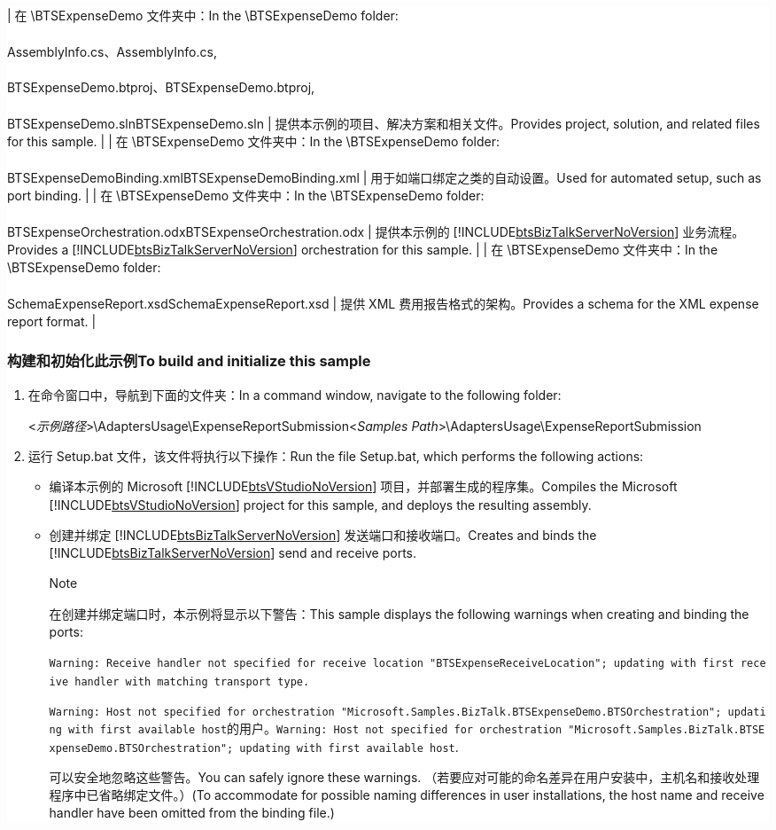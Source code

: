 | <span data-ttu-id="7b6fd-128">在 \BTSExpenseDemo 文件夹中：</span><span class="sxs-lookup"><span data-stu-id="7b6fd-128">In the \BTSExpenseDemo folder:</span></span><br /><br /> <span data-ttu-id="7b6fd-129">AssemblyInfo.cs、</span><span class="sxs-lookup"><span data-stu-id="7b6fd-129">AssemblyInfo.cs,</span></span><br /><br /> <span data-ttu-id="7b6fd-130">BTSExpenseDemo.btproj、</span><span class="sxs-lookup"><span data-stu-id="7b6fd-130">BTSExpenseDemo.btproj,</span></span><br /><br /> <span data-ttu-id="7b6fd-131">BTSExpenseDemo.sln</span><span class="sxs-lookup"><span data-stu-id="7b6fd-131">BTSExpenseDemo.sln</span></span> |                                                                  <span data-ttu-id="7b6fd-132">提供本示例的项目、解决方案和相关文件。</span><span class="sxs-lookup"><span data-stu-id="7b6fd-132">Provides project, solution, and related files for this sample.</span></span>                                                                  |
|                             <span data-ttu-id="7b6fd-133">在 \BTSExpenseDemo 文件夹中：</span><span class="sxs-lookup"><span data-stu-id="7b6fd-133">In the \BTSExpenseDemo folder:</span></span><br /><br /> <span data-ttu-id="7b6fd-134">BTSExpenseDemoBinding.xml</span><span class="sxs-lookup"><span data-stu-id="7b6fd-134">BTSExpenseDemoBinding.xml</span></span>                              |                                                                         <span data-ttu-id="7b6fd-135">用于如端口绑定之类的自动设置。</span><span class="sxs-lookup"><span data-stu-id="7b6fd-135">Used for automated setup, such as port binding.</span></span>                                                                          |
|                            <span data-ttu-id="7b6fd-136">在 \BTSExpenseDemo 文件夹中：</span><span class="sxs-lookup"><span data-stu-id="7b6fd-136">In the \BTSExpenseDemo folder:</span></span><br /><br /> <span data-ttu-id="7b6fd-137">BTSExpenseOrchestration.odx</span><span class="sxs-lookup"><span data-stu-id="7b6fd-137">BTSExpenseOrchestration.odx</span></span>                             |                                   <span data-ttu-id="7b6fd-138">提供本示例的 [!INCLUDE[btsBizTalkServerNoVersion](../includes/btsbiztalkservernoversion-md.md)] 业务流程。</span><span class="sxs-lookup"><span data-stu-id="7b6fd-138">Provides a [!INCLUDE[btsBizTalkServerNoVersion](../includes/btsbiztalkservernoversion-md.md)] orchestration for this sample.</span></span>                                   |
|                              <span data-ttu-id="7b6fd-139">在 \BTSExpenseDemo 文件夹中：</span><span class="sxs-lookup"><span data-stu-id="7b6fd-139">In the \BTSExpenseDemo folder:</span></span><br /><br /> <span data-ttu-id="7b6fd-140">SchemaExpenseReport.xsd</span><span class="sxs-lookup"><span data-stu-id="7b6fd-140">SchemaExpenseReport.xsd</span></span>                               |                                                                       <span data-ttu-id="7b6fd-141">提供 XML 费用报告格式的架构。</span><span class="sxs-lookup"><span data-stu-id="7b6fd-141">Provides a schema for the XML expense report format.</span></span>                                                                       |

### <a name="to-build-and-initialize-this-sample"></a><span data-ttu-id="7b6fd-142">构建和初始化此示例</span><span class="sxs-lookup"><span data-stu-id="7b6fd-142">To build and initialize this sample</span></span>  

1. <span data-ttu-id="7b6fd-143">在命令窗口中，导航到下面的文件夹：</span><span class="sxs-lookup"><span data-stu-id="7b6fd-143">In a command window, navigate to the following folder:</span></span>  

    <span data-ttu-id="7b6fd-144">\<*示例路径*\>\AdaptersUsage\ExpenseReportSubmission</span><span class="sxs-lookup"><span data-stu-id="7b6fd-144">\<*Samples Path*\>\AdaptersUsage\ExpenseReportSubmission</span></span>  

2. <span data-ttu-id="7b6fd-145">运行 Setup.bat 文件，该文件将执行以下操作：</span><span class="sxs-lookup"><span data-stu-id="7b6fd-145">Run the file Setup.bat, which performs the following actions:</span></span>  

   - <span data-ttu-id="7b6fd-146">编译本示例的 Microsoft [!INCLUDE[btsVStudioNoVersion](../includes/btsvstudionoversion-md.md)] 项目，并部署生成的程序集。</span><span class="sxs-lookup"><span data-stu-id="7b6fd-146">Compiles the Microsoft [!INCLUDE[btsVStudioNoVersion](../includes/btsvstudionoversion-md.md)] project for this sample, and deploys the resulting assembly.</span></span>  

   - <span data-ttu-id="7b6fd-147">创建并绑定 [!INCLUDE[btsBizTalkServerNoVersion](../includes/btsbiztalkservernoversion-md.md)] 发送端口和接收端口。</span><span class="sxs-lookup"><span data-stu-id="7b6fd-147">Creates and binds the [!INCLUDE[btsBizTalkServerNoVersion](../includes/btsbiztalkservernoversion-md.md)] send and receive ports.</span></span>  

     > [!NOTE]
     >  <span data-ttu-id="7b6fd-148">在创建并绑定端口时，本示例将显示以下警告：</span><span class="sxs-lookup"><span data-stu-id="7b6fd-148">This sample displays the following warnings when creating and binding the ports:</span></span>  
     >   
     >  `Warning: Receive handler not specified for receive location "BTSExpenseReceiveLocation"; updating with first receive handler with matching transport type.`  
     >   
     >  <span data-ttu-id="7b6fd-149">`Warning: Host not specified for orchestration "Microsoft.Samples.BizTalk.BTSExpenseDemo.BTSOrchestration"; updating with first available host`的用户。</span><span class="sxs-lookup"><span data-stu-id="7b6fd-149">`Warning: Host not specified for orchestration "Microsoft.Samples.BizTalk.BTSExpenseDemo.BTSOrchestration"; updating with first available host`.</span></span>  
     >   
     >  <span data-ttu-id="7b6fd-150">可以安全地忽略这些警告。</span><span class="sxs-lookup"><span data-stu-id="7b6fd-150">You can safely ignore these warnings.</span></span> <span data-ttu-id="7b6fd-151">（若要应对可能的命名差异在用户安装中，主机名和接收处理程序中已省略绑定文件。）</span><span class="sxs-lookup"><span data-stu-id="7b6fd-151">(To accommodate for possible naming differences in user installations, the host name and receive handler have been omitted from the binding file.)</span></span>  
